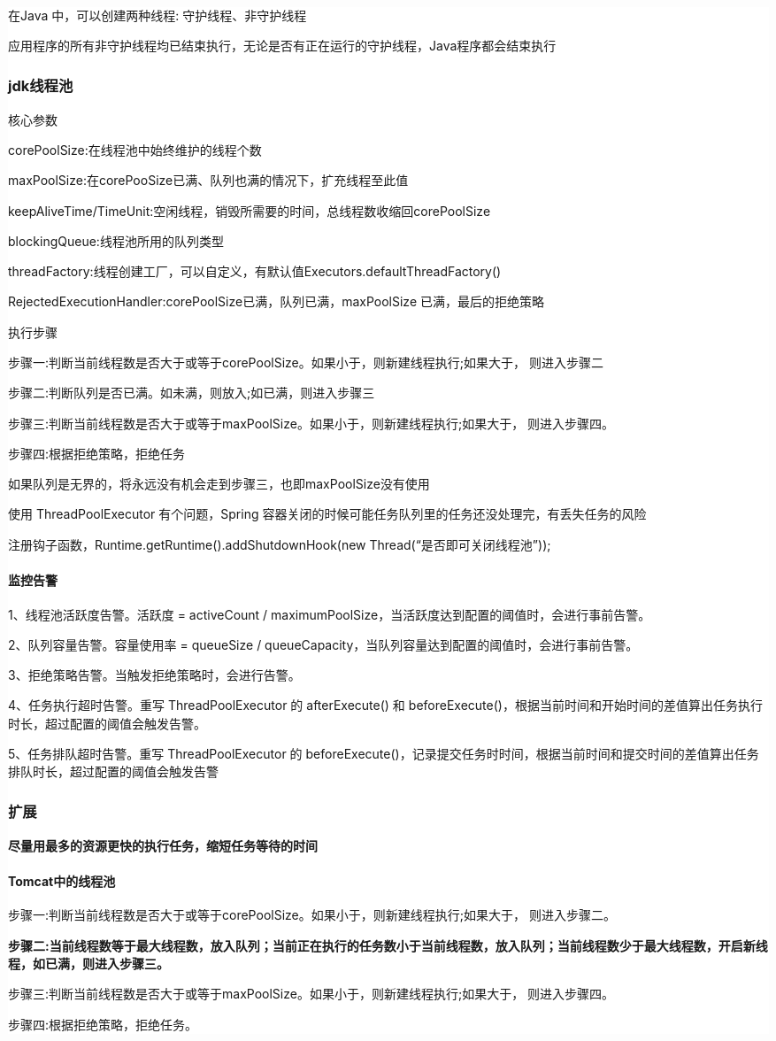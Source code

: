 在Java 中，可以创建两种线程: 守护线程、非守护线程

应用程序的所有非守护线程均已结束执行，无论是否有正在运行的守护线程，Java程序都会结束执行

### jdk线程池

核心参数

corePoolSize:在线程池中始终维护的线程个数

maxPoolSize:在corePooSize已满、队列也满的情况下，扩充线程至此值

keepAliveTime/TimeUnit:空闲线程，销毁所需要的时间，总线程数收缩回corePoolSize

blockingQueue:线程池所用的队列类型

threadFactory:线程创建工厂，可以自定义，有默认值Executors.defaultThreadFactory() 

RejectedExecutionHandler:corePoolSize已满，队列已满，maxPoolSize 已满，最后的拒绝策略

执行步骤

步骤一:判断当前线程数是否大于或等于corePoolSize。如果小于，则新建线程执行;如果大于， 则进入步骤二

步骤二:判断队列是否已满。如未满，则放入;如已满，则进入步骤三

步骤三:判断当前线程数是否大于或等于maxPoolSize。如果小于，则新建线程执行;如果大于， 则进入步骤四。

 步骤四:根据拒绝策略，拒绝任务

如果队列是无界的，将永远没有机会走到步骤三，也即maxPoolSize没有使用

使用 ThreadPoolExecutor 有个问题，Spring 容器关闭的时候可能任务队列里的任务还没处理完，有丢失任务的风险

注册钩子函数，Runtime.getRuntime().addShutdownHook(new Thread(“是否即可关闭线程池”));

#### 监控告警

1、线程池活跃度告警。活跃度 = activeCount / maximumPoolSize，当活跃度达到配置的阈值时，会进行事前告警。

2、队列容量告警。容量使用率 = queueSize / queueCapacity，当队列容量达到配置的阈值时，会进行事前告警。

3、拒绝策略告警。当触发拒绝策略时，会进行告警。

4、任务执行超时告警。重写 ThreadPoolExecutor 的 afterExecute() 和 beforeExecute()，根据当前时间和开始时间的差值算出任务执行时长，超过配置的阈值会触发告警。

5、任务排队超时告警。重写 ThreadPoolExecutor 的  beforeExecute()，记录提交任务时时间，根据当前时间和提交时间的差值算出任务排队时长，超过配置的阈值会触发告警

### 扩展

**尽量用最多的资源更快的执行任务，缩短任务等待的时间**

#### Tomcat中的线程池

步骤一:判断当前线程数是否大于或等于corePoolSize。如果小于，则新建线程执行;如果大于， 则进入步骤二。

**步骤二:当前线程数等于最大线程数，放入队列；当前正在执行的任务数小于当前线程数，放入队列；当前线程数少于最大线程数，开启新线程，如已满，则进入步骤三。**

步骤三:判断当前线程数是否大于或等于maxPoolSize。如果小于，则新建线程执行;如果大于， 则进入步骤四。

步骤四:根据拒绝策略，拒绝任务。
